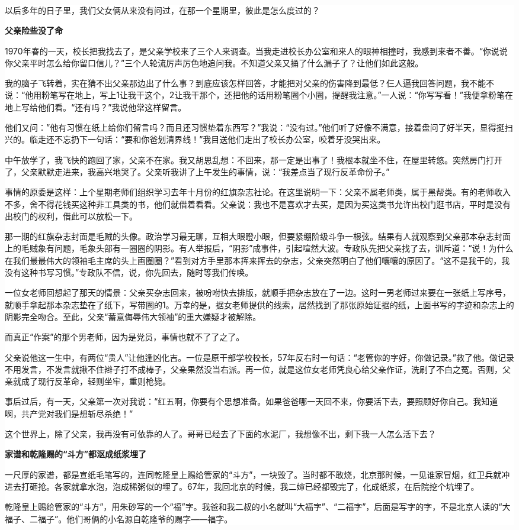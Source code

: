  <p>
  以后多年的日子里，我们父女俩从来没有问过，在那一个星期里，彼此是怎么度过的？
 </p>
 <p>
  <strong>
   父亲险些没了命
  </strong>
 </p>
 <p>
  1970年春的一天，校长把我找去了，是父亲学校来了三个人来调查。当我走进校长办公室和来人的眼神相撞时，我感到来者不善。“你说说你父亲平时怎么给你留口信儿？”三个人轮流厉声厉色地追问我。不知道父亲又捅了什么漏子了？让他们如此这般。
 </p>
 <p>
  我的脑子飞转着，实在猜不出父亲那边出了什么事？到底应该怎样回答，才能把对父亲的伤害降到最低？仨人逼我回答问题，我不能不说：“他用粉笔写在地上，写上1让我干这个，2让我干那个，还把他的话用粉笔圈个小圈，提醒我注意。”一人说：“你写写看！”我便拿粉笔在地上写给他们看。“还有吗？”我说他常这样留言。
 </p>
 <p>
  他们又问：”他有习惯在纸上给你们留言吗？而且还习惯垫着东西写？”我说：“没有过。”他们听了好像不满意，接着盘问了好半天，显得挺扫兴的。临走还不忘扔下一句话：“要和你爸划清界线！”我目送他们走出了校长办公室，咬着牙没哭出来。
 </p>
 <p>
  中午放学了，我飞快的跑回了家，父亲不在家。我又胡思乱想：不回来，那一定是出事了！我根本就坐不住，在屋里转悠。突然房门打开了，父亲默默走进来，我高兴地哭了。父亲听我讲了上午发生的事情，说：“我差点当了现行反革命份子。”
 </p>
 <p>
  事情的原委是这样：上个星期老师们组织学习去年十月份的红旗杂志社论。在这里说明一下：父亲不属老师类，属于黑帮类。有的老师收入不多，舍不得花钱买这种非工具类的书，他们就借着看看。父亲说：我也不是喜欢才去买，是因为买这类书允许出校门逛书店，平时是没有出校门的权利，借此可以放松一下。
 </p>
 <p>
  那一期的红旗杂志封面是毛贼的头像。政治学习最无聊，互相大眼瞪小眼，但要紧绷阶级斗争一根弦。结果有人就观察到父亲那本杂志封面上的毛贼象有问题，毛象头部有一圈圈的阴影。有人举报后，“阴影”成事件，引起喧然大波。专政队先把父亲找了去，训斥道：“说！为什么在我们最最伟大的领袖毛主席的头上画圈圈？”看到对方手里那本挥来挥去的杂志，父亲突然明白了他们嚷嚷的原因了。“这不是我干的，我没有这种书写习惯。”专政队不信，说，你先回去，随时等我们传唤。
 </p>
 <p>
  一位女老师回想起了那天的情景：父亲买杂志回来，被吩咐快去排版，就顺手把杂志放在了一边。这时一男老师过来要在一张纸上写序号，就顺手拿起那本杂志垫在了纸下，写带圈的1。万幸的是，据女老师提供的线索，居然找到了那张原始证据的纸，上面书写的字迹和杂志上的阴影完全吻合。至此，父亲“蓄意侮辱伟大领袖”的重大嫌疑才被解除。
 </p>
 <p>
  而真正“作案”的那个男老师，因为是党员，事情也就不了了之了。
 </p>
 <p>
  父亲说他这一生中，有两位“贵人”让他逢凶化吉。一位是原干部学校校长，57年反右时一句话：“老管你的字好，你做记录。”救了他。做记录不用发言，不发言就揪不住辫子打不成棒子，父亲果然没当右派。再一位，就是这位女老师凭良心给父亲作证，洗刷了不白之冤。否则，父亲就成了现行反革命，轻则坐牢，重则枪毙。
 </p>
 <p>
  事后过后，有一天，父亲第一次对我说：“红五啊，你要有个思想准备。如果爸爸哪一天回不来，你要活下去，要照顾好你自己。我知道啊，共产党对我们是想斩尽杀绝！”
 </p>
 <p>
  这个世界上，除了父亲，我再没有可依靠的人了。哥哥已经去了下面的水泥厂，我想像不出，剩下我一人怎么活下去？
 </p>
 <p>
  <strong>
   家谱和乾隆赐的“斗方”都沤成纸浆埋了
  </strong>
 </p>
 <p>
  一尺厚的家谱，都是宣纸毛笔写的，连同乾隆皇上赐给管家的“斗方”，一块毁了。当时都不敢烧，北京那时候，一见谁家冒烟，红卫兵就冲进去打砸抢。各家就拿水泡，泡成稀粥似的埋了。67年，我回北京的时候，我二婶已经都毁完了，化成纸浆，在后院挖个坑埋了。
 </p>
 <p>
  乾隆皇上赐给管家的“斗方”，用朱砂写的一个“福”字。我爸和我二叔的小名就叫“大福字”、“二福字”，后面是写字的字，不是北京人读的“大福子、二福子”。他们哥俩的小名源自乾隆爷的赐字——福字。
 </p>
 <p>